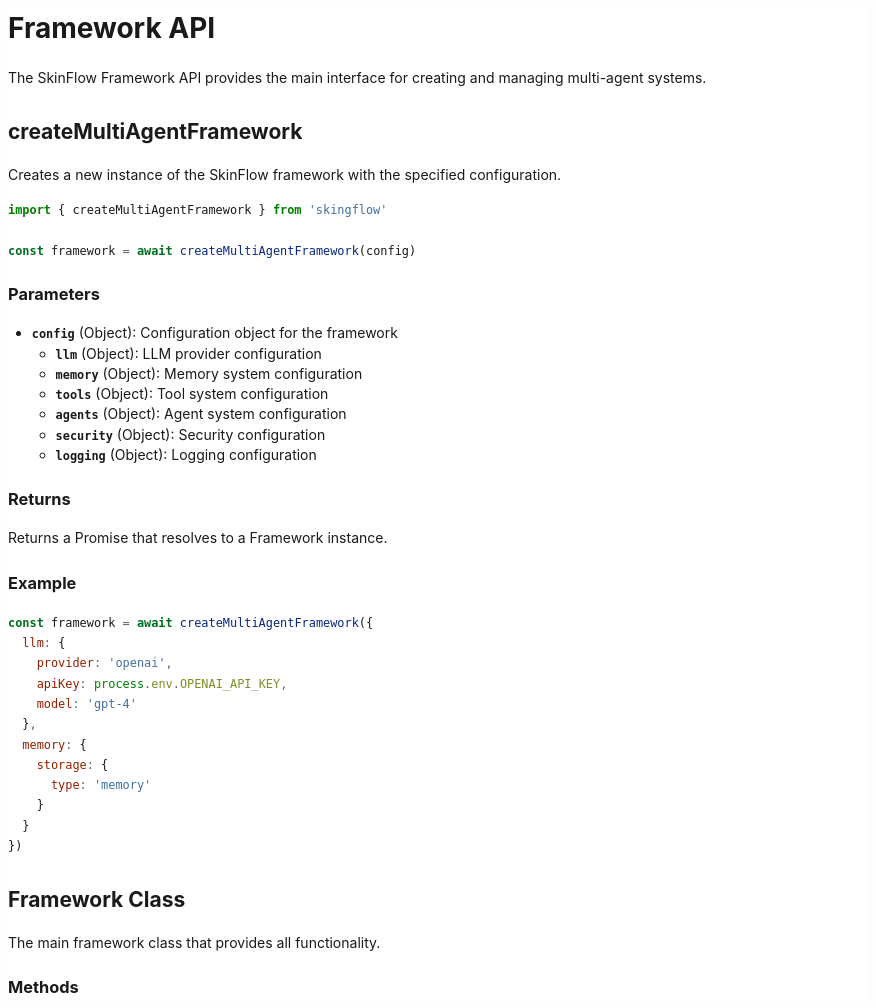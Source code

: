 # Framework API

The SkinFlow Framework API provides the main interface for creating and managing multi-agent systems.

## createMultiAgentFramework

Creates a new instance of the SkinFlow framework with the specified configuration.

```javascript
import { createMultiAgentFramework } from 'skingflow'

const framework = await createMultiAgentFramework(config)
```

### Parameters

- **`config`** (Object): Configuration object for the framework
  - **`llm`** (Object): LLM provider configuration
  - **`memory`** (Object): Memory system configuration
  - **`tools`** (Object): Tool system configuration
  - **`agents`** (Object): Agent system configuration
  - **`security`** (Object): Security configuration
  - **`logging`** (Object): Logging configuration

### Returns

Returns a Promise that resolves to a Framework instance.

### Example

```javascript
const framework = await createMultiAgentFramework({
  llm: {
    provider: 'openai',
    apiKey: process.env.OPENAI_API_KEY,
    model: 'gpt-4'
  },
  memory: {
    storage: {
      type: 'memory'
    }
  }
})
```

## Framework Class

The main framework class that provides all functionality.

### Methods
